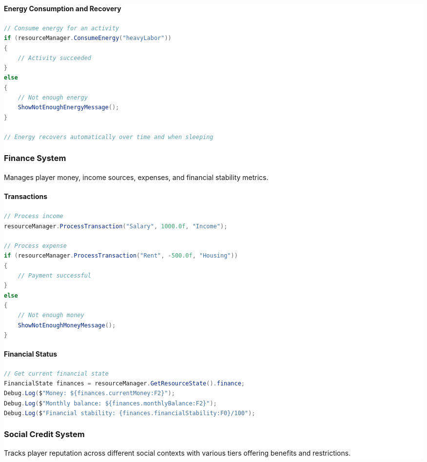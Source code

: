 #### Energy Consumption and Recovery

```csharp
// Consume energy for an activity
if (resourceManager.ConsumeEnergy("heavyLabor"))
{
    // Activity succeeded
}
else
{
    // Not enough energy
    ShowNotEnoughEnergyMessage();
}

// Energy recovers automatically over time and when sleeping
```

### Finance System

Manages player money, income sources, expenses, and financial stability metrics.

#### Transactions

```csharp
// Process income
resourceManager.ProcessTransaction("Salary", 1000.0f, "Income");

// Process expense
if (resourceManager.ProcessTransaction("Rent", -500.0f, "Housing"))
{
    // Payment successful
}
else
{
    // Not enough money
    ShowNotEnoughMoneyMessage();
}
```

#### Financial Status

```csharp
// Get current financial state
FinancialState finances = resourceManager.GetResourceState().finance;
Debug.Log($"Money: ${finances.currentMoney:F2}");
Debug.Log($"Monthly balance: ${finances.monthlyBalance:F2}");
Debug.Log($"Financial stability: {finances.financialStability:F0}/100");
```

### Social Credit System

Tracks player reputation across different social contexts with various tiers offering benefits and restrictions.
